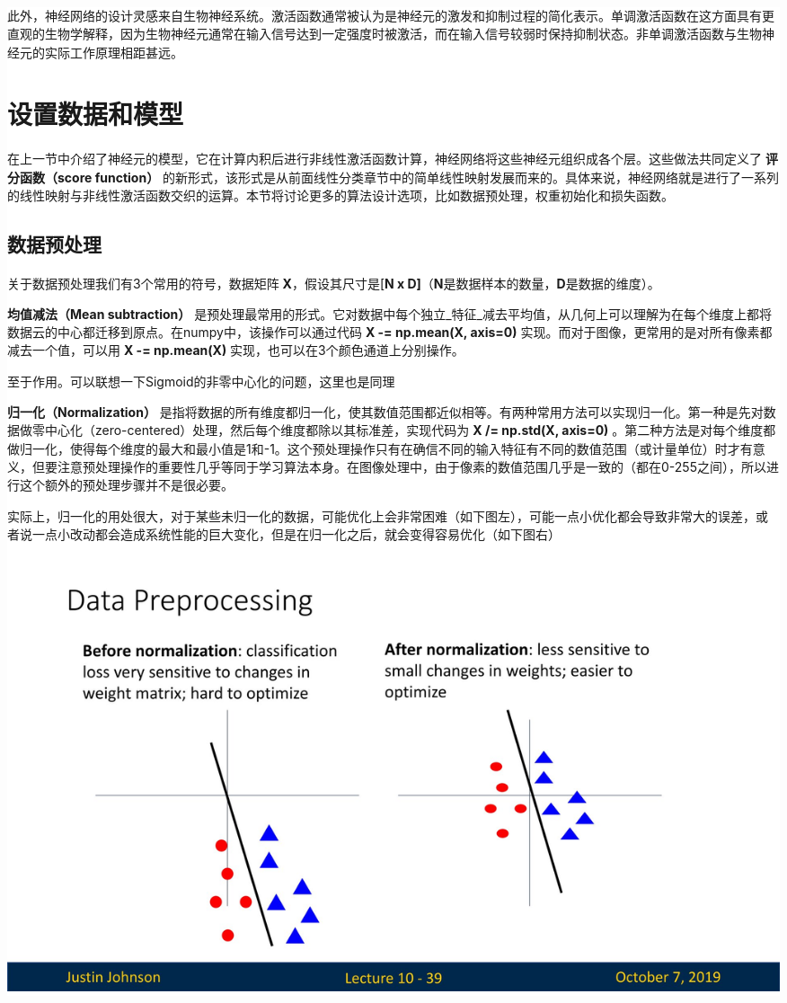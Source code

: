 此外，神经网络的设计灵感来自生物神经系统。激活函数通常被认为是神经元的激发和抑制过程的简化表示。单调激活函数在这方面具有更直观的生物学解释，因为生物神经元通常在输入信号达到一定强度时被激活，而在输入信号较弱时保持抑制状态。非单调激活函数与生物神经元的实际工作原理相距甚远。

# 设置数据和模型

在上一节中介绍了神经元的模型，它在计算内积后进行非线性激活函数计算，神经网络将这些神经元组织成各个层。这些做法共同定义了 **评分函数（score function）** 的新形式，该形式是从前面线性分类章节中的简单线性映射发展而来的。具体来说，神经网络就是进行了一系列的线性映射与非线性激活函数交织的运算。本节将讨论更多的算法设计选项，比如数据预处理，权重初始化和损失函数。

  

## 数据预处理

关于数据预处理我们有3个常用的符号，数据矩阵 **X**，假设其尺寸是[**N x D]**（**N**是数据样本的数量，**D**是数据的维度）。

**均值减法（Mean subtraction）** 是预处理最常用的形式。它对数据中每个独立_特征_减去平均值，从几何上可以理解为在每个维度上都将数据云的中心都迁移到原点。在numpy中，该操作可以通过代码 **X -= np.mean(X, axis=0)** 实现。而对于图像，更常用的是对所有像素都减去一个值，可以用 **X -= np.mean(X)** 实现，也可以在3个颜色通道上分别操作。

至于作用。可以联想一下Sigmoid的非零中心化的问题，这里也是同理

**归一化（Normalization）** 是指将数据的所有维度都归一化，使其数值范围都近似相等。有两种常用方法可以实现归一化。第一种是先对数据做零中心化（zero-centered）处理，然后每个维度都除以其标准差，实现代码为 **X /= np.std(X, axis=0)** 。第二种方法是对每个维度都做归一化，使得每个维度的最大和最小值是1和-1。这个预处理操作只有在确信不同的输入特征有不同的数值范围（或计量单位）时才有意义，但要注意预处理操作的重要性几乎等同于学习算法本身。在图像处理中，由于像素的数值范围几乎是一致的（都在0-255之间），所以进行这个额外的预处理步骤并不是很必要。

实际上，归一化的用处很大，对于某些未归一化的数据，可能优化上会非常困难（如下图左），可能一点小优化都会导致非常大的误差，或者说一点小改动都会造成系统性能的巨大变化，但是在归一化之后，就会变得容易优化（如下图右）

![38](./assets/38.jpg)


[1]: https://pic4.zhimg.com/4a97d93d652f45ededf2ebab9a13f22b_m.jpeg
[2]: https://zhuanlan.zhihu.com/intelligentunit
[3]: https://zhuanlan.zhihu.com/write
[4]: https://pic1.zhimg.com/9843b69865ebb95506dfe9b4df48e31c_r.jpg
[5]: https://pic2.zhimg.com/5ab5b93bd_xs.jpg
[6]: https://www.zhihu.com/people/du-ke
[7]: http://link.zhihu.com/?target=http%3A//cs231n.github.io/neural-networks-2/
[8]: http://link.zhihu.com/?target=http%3A//cs.stanford.edu/people/karpathy/
[9]: https://www.zhihu.com/people/kun-kun-97-81
[10]: https://pic1.zhimg.com/e743b6777775b1671c3b5503d7afbbc4_b.png
[11]: http://link.zhihu.com/?target=https%3A//en.wikipedia.org/wiki/Positive-definite_matrix%23Negative-definite.2C_semidefinite_and_indefinite_matrices
[12]: http://link.zhihu.com/?target=http%3A//en.wikipedia.org/wiki/Principal_component_analysis
[13]: https://pic3.zhimg.com/aae11de6e6a29f50d46b9ea106fbb02a_b.png
[14]: https://pic2.zhimg.com/8608c06086fc196228f4dda78499a2d9_b.png
[15]: http://zhihu.com/equation?tex=%5Cmu
[16]: http://zhihu.com/equation?tex=w
[17]: http://zhihu.com/equation?tex=x
[18]: http://zhihu.com/equation?tex=s%3D%5Csum%5En_iw_ix_i
[19]: http://zhihu.com/equation?tex=s
[20]: http://zhihu.com/equation?tex=%5Cdisplaystyle+Var%28s%29%3DVar%28%5Csum%5En_iw_ix_i%29
[21]: http://zhihu.com/equation?tex=%5Cdisplaystyle+%3D%5Csum%5En_iVar%28w_ix_i%29
[22]: http://zhihu.com/equation?tex=%5Cdisplaystyle+%3D%5Csum%5En_i%5BE%28w_i%29%5D%5E2Var%28x_i%29%2BE%5B%28x_i%29%5D%5E2Var%28w_i%29%2BVar%28xIi%29Var%28w_i%29
[23]: http://zhihu.com/equation?tex=%5Cdisplaystyle+%3D%5Csum%5En_iVar%28x_i%29Var%28w_i%29
[24]: http://zhihu.com/equation?tex=%5Cdisplaystyle+%3D%28nVar%28w%29%29Var%28x%29
[25]: http://link.zhihu.com/?target=http%3A//en.wikipedia.org/wiki/Variance
[26]: http://zhihu.com/equation?tex=E%5Bx_i%5D%3DE%5Bw_i%5D%3D0
[27]: http://zhihu.com/equation?tex=w_i%2Cx_i
[28]: http://zhihu.com/equation?tex=1%2Fn
[29]: http://zhihu.com/equation?tex=X
[30]: http://zhihu.com/equation?tex=a
[31]: http://zhihu.com/equation?tex=Var%28aX%29%3Da%5E2Var%28X%29
[32]: http://zhihu.com/equation?tex=a%3D%5Csqrt%7B1%2Fn%7D
[33]: http://link.zhihu.com/?target=http%3A//jmlr.org/proceedings/papers/v9/glorot10a/glorot10a.pdf
[34]: http://zhihu.com/equation?tex=+%5C%28+%5Ctext%7BVar%7D%28w%29+%3D+2%2F%28n_%7Bin%7D+%2B+n_%7Bout%7D%29+%5C%29+
[35]: http://zhihu.com/equation?tex=%5C%28n_%7Bin%7D%2C+n_%7Bout%7D%5C%29
[36]: http://link.zhihu.com/?target=http%3A//arxiv-web3.library.cornell.edu/abs/1502.01852
[37]: http://zhihu.com/equation?tex=2.0%2Fn
[38]: http://link.zhihu.com/?target=http%3A//arxiv.org/abs/1502.03167
[39]: http://zhihu.com/equation?tex=%5Cfrac%7B1%7D%7B2%7D%5Clambda+w%5E2
[40]: http://zhihu.com/equation?tex=%5Clambda
[41]: http://zhihu.com/equation?tex=%5Cfrac%7B1%7D%7B2%7D
[42]: http://zhihu.com/equation?tex=%5Clambda+w
[43]: http://zhihu.com/equation?tex=2%5Clambda+w
[44]: http://zhihu.com/equation?tex=%5Clambda%7Cw%7C
[45]: http://zhihu.com/equation?tex=%5Clambda_1%7Cw%7C%2B%5Clambda_2w%5E2
[46]: http://link.zhihu.com/?target=http%3A//web.stanford.edu/%257Ehastie/Papers/B67.2%2520%25282005%2529%2520301-320%2520Zou%2520%26%2520Hastie.pdf
[47]: http://zhihu.com/equation?tex=%5Coverrightarrow%7Bw%7D
[48]: http://zhihu.com/equation?tex=%7C%7C%5Coverrightarrow%7Bw%7D%7C%7C_2%3Cc
[49]: http://zhihu.com/equation?tex=c
[50]: http://link.zhihu.com/?target=http%3A//www.cs.toronto.edu/%257Ersalakhu/papers/srivastava14a.pdf
[51]: http://zhihu.com/equation?tex=p
[52]: https://pic4.zhimg.com/63fcf4cc655cb04f21a37e86aca333cf_b.png
[53]: http://link.zhihu.com/?target=http%3A//www.cs.toronto.edu/%7Ersalakhu/papers/srivastava14a.pdf
[54]: http://zhihu.com/equation?tex=p%3D0.5
[55]: http://zhihu.com/equation?tex=px%2B%281-p%290
[56]: http://zhihu.com/equation?tex=1-p
[57]: http://zhihu.com/equation?tex=x%5Cto+px
[58]: http://link.zhihu.com/?target=http%3A//papers.nips.cc/paper/4882-dropout-training-as-adaptive-regularization.pdf
[59]: http://link.zhihu.com/?target=https%3A//en.wikipedia.org/wiki/Fisher_information_metric
[60]: http://link.zhihu.com/?target=http%3A//cs.nyu.edu/%257Ewanli/dropc/
[61]: http://zhihu.com/equation?tex=L%3D%5Cfrac%7B1%7D%7BN%7D%5Csum_iL_i
[62]: http://zhihu.com/equation?tex=N
[63]: http://zhihu.com/equation?tex=f%3Df%28x_i%3BW%29
[64]: http://zhihu.com/equation?tex=%5Cdisplaystyle+L_i%3D%5Csum_%7Bj%5Cnot%3Dy_i%7Dmax%280%2Cf_j-f_%7By_i%7D%2B1%29
[65]: http://zhihu.com/equation?tex=max%280%2Cf_j-f_%7By_i%7D%2B1%29%5E2
[66]: http://zhihu.com/equation?tex=%5Cdisplaystyle+L_i%3D-log%28%5Cfrac%7Be%5E%7Bf_%7By_i%7D%7D%7D%7B%5Csum_je%5E%7Bf_j%7D%7D%29
[67]: http://link.zhihu.com/?target=http%3A//arxiv.org/pdf/1310.4546.pdf
[68]: http://zhihu.com/equation?tex=y_i
[69]: http://zhihu.com/equation?tex=%5Cdisplaystyle+L_i%3D%5Csum_jmax%280%2C1-y_%7Bij%7Df_j%29
[70]: http://zhihu.com/equation?tex=j
[71]: http://zhihu.com/equation?tex=y_%7Bij%7D
[72]: http://zhihu.com/equation?tex=f_j
[73]: http://zhihu.com/equation?tex=%5Cdisplaystyle+P%28y%3D1%7Cx%3Bw%2Cb%29%3D%5Cfrac%7B1%7D%7B1%2Be%5E%7B-%28w%5ETx%2Bb%29%7D%7D%3D%5Csigma%28w%5ETx%2Bb%29
[74]: http://zhihu.com/equation?tex=%5Cdisplaystyle+P%28y%3D0%7Cx%3Bw%2Cb%29%3D1-P%28y%3D1%7Cx%3Bw%2Cb%29
[75]: http://zhihu.com/equation?tex=%5Csigma%28w%5ETx%2Bb%29%3E0.5
[76]: http://zhihu.com/equation?tex=w%5ETx%2Bb%3E0
[77]: http://zhihu.com/equation?tex=%5Cdisplaystyle+L_i%3D%5Csum_jy_%7Bij%7Dlog%28%5Csigma%28f_j%29%29%2B%281-y_%7Bij%7D%29log%281-%5Csigma%28f_j%29%29
[78]: http://zhihu.com/equation?tex=%5Csigma%28.%29
[79]: http://zhihu.com/equation?tex=f
[80]: http://zhihu.com/equation?tex=%5Cdisplaystyle+%5Cfrac%7B%5Cpartial+L_i%7D%7B%5Cpartial+f_j%7D%3Dy_%7Bij%7D-%5Csigma%28f_j%29
[81]: http://zhihu.com/equation?tex=L_i%3D%7C%7Cf-y_i%7C%7C%5E2_2
[82]: http://zhihu.com/equation?tex=L_i%3D%7C%7Cf-y_i%7C%7C_1%3D%5Csum_j%7Cf_j-%28y_i%29_j%7C
[83]: http://zhihu.com/equation?tex=%5Csum_j
[84]: http://zhihu.com/equation?tex=%5Cdelta_%7Bij%7D
[85]: http://zhihu.com/equation?tex=%5Cpartial+L_i%2F%5Cpartial+f_j
[86]: http://zhihu.com/equation?tex=sign%28%5Cdelta_%7Bij%7D%29
[87]: http://zhihu.com/equation?tex=%5Csqrt%7B2%2Fn%7D
[88]: http://zhihu.com/equation?tex=n
[89]: https://www.zhihu.com/people/chen-di-cd
[90]: https://www.zhihu.com/people/han-jie-qun